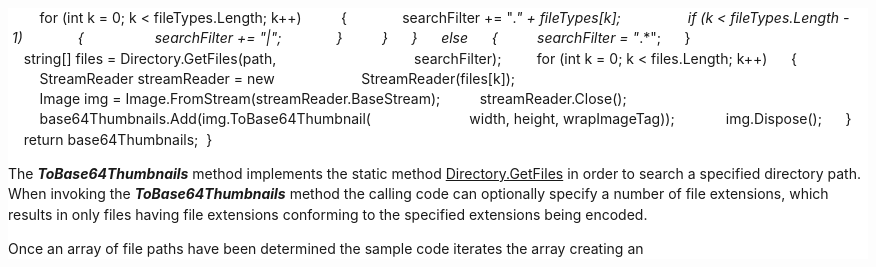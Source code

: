 &nbsp;&nbsp;&nbsp;&nbsp;&nbsp;&nbsp;&nbsp;&nbsp;<span class="cs__keyword">for</span>&nbsp;(<span class="cs__keyword">int</span>&nbsp;k&nbsp;=&nbsp;<span class="cs__number">0</span>;&nbsp;k&nbsp;&lt;&nbsp;fileTypes.Length;&nbsp;k&#43;&#43;)&nbsp;
&nbsp;&nbsp;&nbsp;&nbsp;&nbsp;&nbsp;&nbsp;&nbsp;{&nbsp;
&nbsp;&nbsp;&nbsp;&nbsp;&nbsp;&nbsp;&nbsp;&nbsp;&nbsp;&nbsp;&nbsp;&nbsp;searchFilter&nbsp;&#43;=&nbsp;<span class="cs__string">&quot;*.&quot;</span>&nbsp;&#43;&nbsp;fileTypes[k];&nbsp;
&nbsp;&nbsp;
&nbsp;&nbsp;&nbsp;&nbsp;&nbsp;&nbsp;&nbsp;&nbsp;&nbsp;&nbsp;&nbsp;&nbsp;<span class="cs__keyword">if</span>&nbsp;(k&nbsp;&lt;&nbsp;fileTypes.Length&nbsp;-&nbsp;<span class="cs__number">1</span>)&nbsp;
&nbsp;&nbsp;&nbsp;&nbsp;&nbsp;&nbsp;&nbsp;&nbsp;&nbsp;&nbsp;&nbsp;&nbsp;{&nbsp;
&nbsp;&nbsp;&nbsp;&nbsp;&nbsp;&nbsp;&nbsp;&nbsp;&nbsp;&nbsp;&nbsp;&nbsp;&nbsp;&nbsp;&nbsp;&nbsp;searchFilter&nbsp;&#43;=&nbsp;<span class="cs__string">&quot;|&quot;</span>;&nbsp;
&nbsp;&nbsp;&nbsp;&nbsp;&nbsp;&nbsp;&nbsp;&nbsp;&nbsp;&nbsp;&nbsp;&nbsp;}&nbsp;
&nbsp;&nbsp;&nbsp;&nbsp;&nbsp;&nbsp;&nbsp;&nbsp;}&nbsp;
&nbsp;&nbsp;&nbsp;&nbsp;}&nbsp;
&nbsp;&nbsp;&nbsp;&nbsp;<span class="cs__keyword">else</span>&nbsp;
&nbsp;&nbsp;&nbsp;&nbsp;{&nbsp;
&nbsp;&nbsp;&nbsp;&nbsp;&nbsp;&nbsp;&nbsp;&nbsp;searchFilter&nbsp;=&nbsp;<span class="cs__string">&quot;*.*&quot;</span>;&nbsp;
&nbsp;&nbsp;&nbsp;&nbsp;}&nbsp;
&nbsp;&nbsp;
&nbsp;&nbsp;&nbsp;&nbsp;<span class="cs__keyword">string</span>[]&nbsp;files&nbsp;=&nbsp;Directory.GetFiles(path,&nbsp;&nbsp;
&nbsp;&nbsp;&nbsp;&nbsp;&nbsp;&nbsp;&nbsp;&nbsp;&nbsp;&nbsp;&nbsp;&nbsp;&nbsp;&nbsp;&nbsp;&nbsp;&nbsp;&nbsp;&nbsp;&nbsp;&nbsp;&nbsp;&nbsp;&nbsp;&nbsp;&nbsp;&nbsp;&nbsp;&nbsp;&nbsp;&nbsp;&nbsp;searchFilter);&nbsp;
&nbsp;&nbsp;
&nbsp;&nbsp;&nbsp;&nbsp;<span class="cs__keyword">for</span>&nbsp;(<span class="cs__keyword">int</span>&nbsp;k&nbsp;=&nbsp;<span class="cs__number">0</span>;&nbsp;k&nbsp;&lt;&nbsp;files.Length;&nbsp;k&#43;&#43;)&nbsp;
&nbsp;&nbsp;&nbsp;&nbsp;{&nbsp;
&nbsp;&nbsp;&nbsp;&nbsp;&nbsp;&nbsp;&nbsp;&nbsp;StreamReader&nbsp;streamReader&nbsp;=&nbsp;<span class="cs__keyword">new</span>&nbsp;&nbsp;
&nbsp;&nbsp;&nbsp;&nbsp;&nbsp;&nbsp;&nbsp;&nbsp;&nbsp;&nbsp;&nbsp;&nbsp;&nbsp;&nbsp;&nbsp;&nbsp;&nbsp;&nbsp;&nbsp;StreamReader(files[k]);&nbsp;
&nbsp;&nbsp;&nbsp;&nbsp;&nbsp;&nbsp;&nbsp;&nbsp;Image&nbsp;img&nbsp;=&nbsp;Image.FromStream(streamReader.BaseStream);&nbsp;
&nbsp;&nbsp;&nbsp;&nbsp;&nbsp;&nbsp;&nbsp;&nbsp;streamReader.Close();&nbsp;
&nbsp;&nbsp;
&nbsp;&nbsp;&nbsp;&nbsp;&nbsp;&nbsp;&nbsp;&nbsp;base64Thumbnails.Add(img.ToBase64Thumbnail(&nbsp;
&nbsp;&nbsp;&nbsp;&nbsp;&nbsp;&nbsp;&nbsp;&nbsp;&nbsp;&nbsp;&nbsp;&nbsp;&nbsp;&nbsp;&nbsp;&nbsp;&nbsp;&nbsp;&nbsp;&nbsp;&nbsp;&nbsp;&nbsp;width,&nbsp;height,&nbsp;wrapImageTag));&nbsp;
&nbsp;&nbsp;
&nbsp;&nbsp;&nbsp;&nbsp;&nbsp;&nbsp;&nbsp;&nbsp;img.Dispose();&nbsp;
&nbsp;&nbsp;&nbsp;&nbsp;}&nbsp;
&nbsp;&nbsp;
&nbsp;&nbsp;&nbsp;&nbsp;<span class="cs__keyword">return</span>&nbsp;base64Thumbnails;&nbsp;
}</pre>
</div>
</div>
</div>
<p class="endscriptcode">The <strong><em>ToBase64Thumbnails</em></strong> method implements the static method
<a title="Directory.GetFiles" rel="tag" href="http://msdn.microsoft.com/en-us/library/system.io.directory.getfiles.aspx" target="_blank">
Directory.GetFiles</a> in order to search a specified directory path. When invoking the
<strong><em>ToBase64Thumbnails</em></strong> method the calling code can optionally specify a number of file extensions, which results in only files having file extensions conforming to the specified extensions being encoded.</p>
</div>
<p>Once an array of file paths have been determined the sample code iterates the array creating an
<a title="Image" rel="tag" href="http://msdn.microsoft.com/en-us/library/system.drawing.image.aspx" target="_blank">